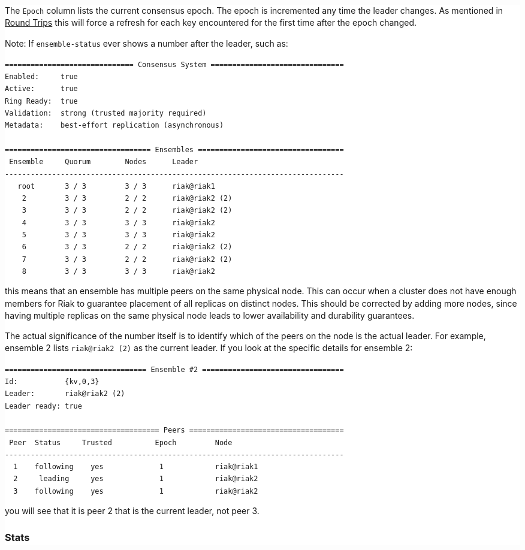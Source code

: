 The `Epoch` column lists the current consensus epoch. The epoch is incremented
any time the leader changes. As mentioned in [Round Trips](#round-trips) this
will force a refresh for each key encountered for the first time after the epoch
changed.

Note: If `ensemble-status` ever shows a number after the leader, such as:

```
============================== Consensus System ===============================
Enabled:     true
Active:      true
Ring Ready:  true
Validation:  strong (trusted majority required)
Metadata:    best-effort replication (asynchronous)

================================== Ensembles ==================================
 Ensemble     Quorum        Nodes      Leader
-------------------------------------------------------------------------------
   root       3 / 3         3 / 3      riak@riak1
    2         3 / 3         2 / 2      riak@riak2 (2)
    3         3 / 3         2 / 2      riak@riak2 (2)
    4         3 / 3         3 / 3      riak@riak2
    5         3 / 3         3 / 3      riak@riak2
    6         3 / 3         2 / 2      riak@riak2 (2)
    7         3 / 3         2 / 2      riak@riak2 (2)
    8         3 / 3         3 / 3      riak@riak2
```

this means that an ensemble has multiple peers on the same physical node. This
can occur when a cluster does not have enough members for Riak to guarantee
placement of all replicas on distinct nodes. This should be corrected by adding
more nodes, since having multiple replicas on the same physical node leads to
lower availability and durability guarantees.

The actual significance of the number itself is to identify which of the peers
on the node is the actual leader. For example, ensemble 2 lists `riak@riak2 (2)`
as the current leader. If you look at the specific details for ensemble 2:

```
================================= Ensemble #2 =================================
Id:           {kv,0,3}
Leader:       riak@riak2 (2)
Leader ready: true

==================================== Peers ====================================
 Peer  Status     Trusted          Epoch         Node
-------------------------------------------------------------------------------
  1    following    yes             1            riak@riak1
  2     leading     yes             1            riak@riak2
  3    following    yes             1            riak@riak2
```

you will see that it is peer 2 that is the current leader, not peer 3.

### Stats
